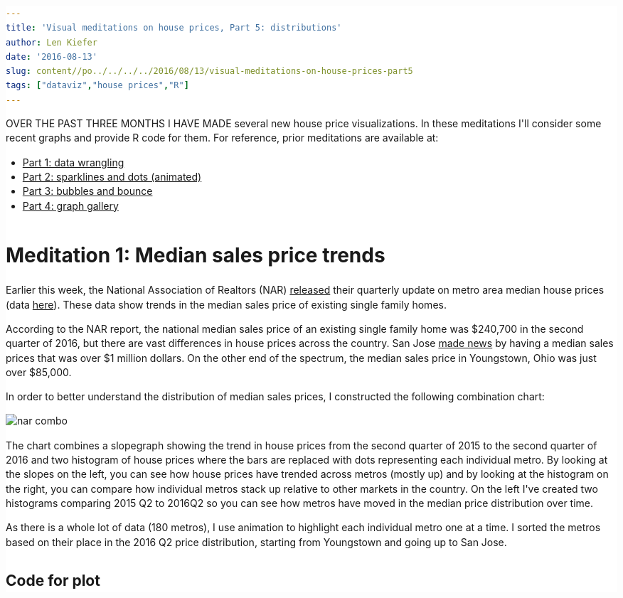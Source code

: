 ```yaml
---
title: 'Visual meditations on house prices, Part 5: distributions'
author: Len Kiefer
date: '2016-08-13'
slug: content//po../../../../2016/08/13/visual-meditations-on-house-prices-part5
tags: ["dataviz","house prices","R"]
---
```



OVER THE PAST THREE MONTHS I HAVE MADE several new house price visualizations.  In these meditations I'll consider some recent graphs and provide R code for them.  For reference, prior meditations are available at:


* [Part 1: data wrangling ](../../../../2016/05/08/visual-meditations-on-house-prices-part1 )
* [Part 2: sparklines and dots (animated) ](../../../../2016/05/08/visual-meditations-on-house-prices-part2 )
* [Part 3: bubbles and bounce ](../../../../2016/05/10/visual-meditations-on-house-prices-part3 )
* [Part 4: graph gallery ](../../../../2016/05/14/visual-meditations-on-house-prices-part4 )


# Meditation 1: Median sales price trends

Earlier this week, the National Association of Realtors (NAR) [released](http://www.realtor.org/news-releases/2016/08/home-price-gains-unfettered-in-most-metro-areas-during-second-quarter) their quarterly update on metro area median house prices (data [here](http://www.realtor.org/topics/metropolitan-median-area-prices-and-affordability)).  These data show trends in the median sales price of existing single family homes.

According to the NAR report, the national median sales price of an existing single family home was $240,700 in the second quarter of 2016, but there are vast differences in house prices across the country.  San Jose [made news](http://www.businessinsider.com/san-jose-median-home-price-1-million-2016-8) by having a median sales prices that was over $1 million dollars.  On the other end of the spectrum, the median sales price in Youngstown, Ohio was just over $85,000.  

In order to better understand the distribution of median sales prices, I constructed the following combination chart:

<img src="../../../../img/charts_aug_13_2016/nar dots 2016 q2 v2.gif" alt="nar combo" style="width: 550px;"/>

The chart combines a slopegraph showing the trend in house prices from the second quarter of 2015 to the second quarter of 2016 and two histogram of house prices where the bars are replaced with dots representing each individual metro. By looking at the slopes on the left, you can see how house prices have trended across metros (mostly up) and by looking at the histogram on the right, you can compare how individual metros stack up relative to other markets in the country.  On the left I've created two histograms comparing 2015 Q2 to 2016Q2 so you can see how metros have moved in the median price distribution over time.

As there is a whole lot of data (180 metros), I use animation to highlight each individual metro one at a time.  I sorted the metros based on their place in the 2016 Q2 price distribution, starting from Youngstown and going up to San Jose.

## Code for plot
